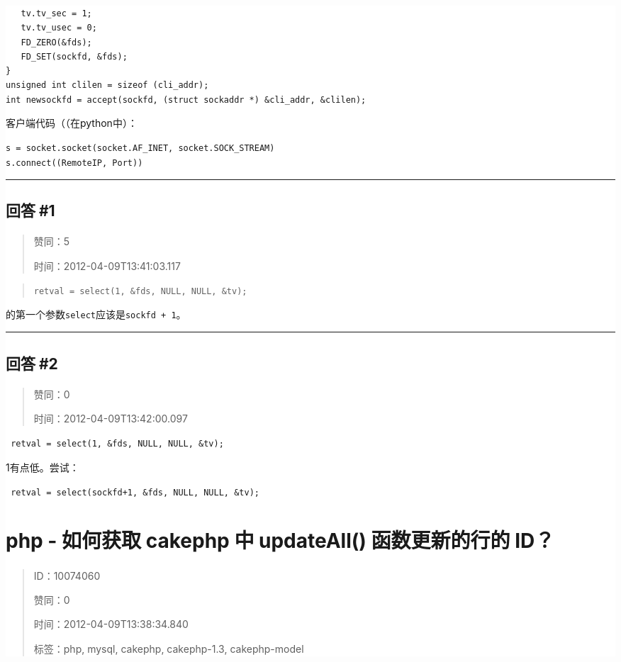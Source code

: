 ```
   tv.tv_sec = 1;
   tv.tv_usec = 0;
   FD_ZERO(&fds);
   FD_SET(sockfd, &fds);        
}
unsigned int clilen = sizeof (cli_addr);
int newsockfd = accept(sockfd, (struct sockaddr *) &cli_addr, &clilen); 
```

客户端代码（（在python中）：

```
s = socket.socket(socket.AF_INET, socket.SOCK_STREAM)
s.connect((RemoteIP, Port)) 
```

* * *

## 回答 #1

> 赞同：5
> 
> 时间：2012-04-09T13:41:03.117

> ```
> retval = select(1, &fds, NULL, NULL, &tv); 
> ```

的第一个参数`select`应该是`sockfd + 1`。

* * *

## 回答 #2

> 赞同：0
> 
> 时间：2012-04-09T13:42:00.097

```
 retval = select(1, &fds, NULL, NULL, &tv); 
```

1有点低。尝试：

```
 retval = select(sockfd+1, &fds, NULL, NULL, &tv); 
```

# php - 如何获取 cakephp 中 updateAll() 函数更新的行的 ID？

> ID：10074060
> 
> 赞同：0
> 
> 时间：2012-04-09T13:38:34.840
> 
> 标签：php, mysql, cakephp, cakephp-1.3, cakephp-model
